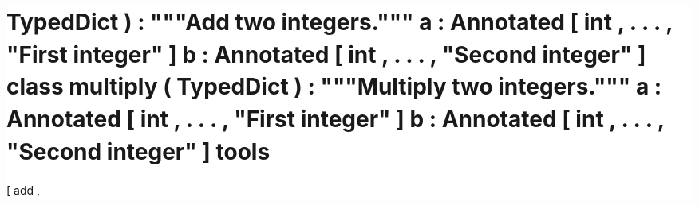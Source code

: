 TypedDict
)
:
"""Add two integers."""
a
:
Annotated
[
int
,
.
.
.
,
"First integer"
]
b
:
Annotated
[
int
,
.
.
.
,
"Second integer"
]
class
multiply
(
TypedDict
)
:
"""Multiply two integers."""
a
:
Annotated
[
int
,
.
.
.
,
"First integer"
]
b
:
Annotated
[
int
,
.
.
.
,
"Second integer"
]
tools
=
[
add
,